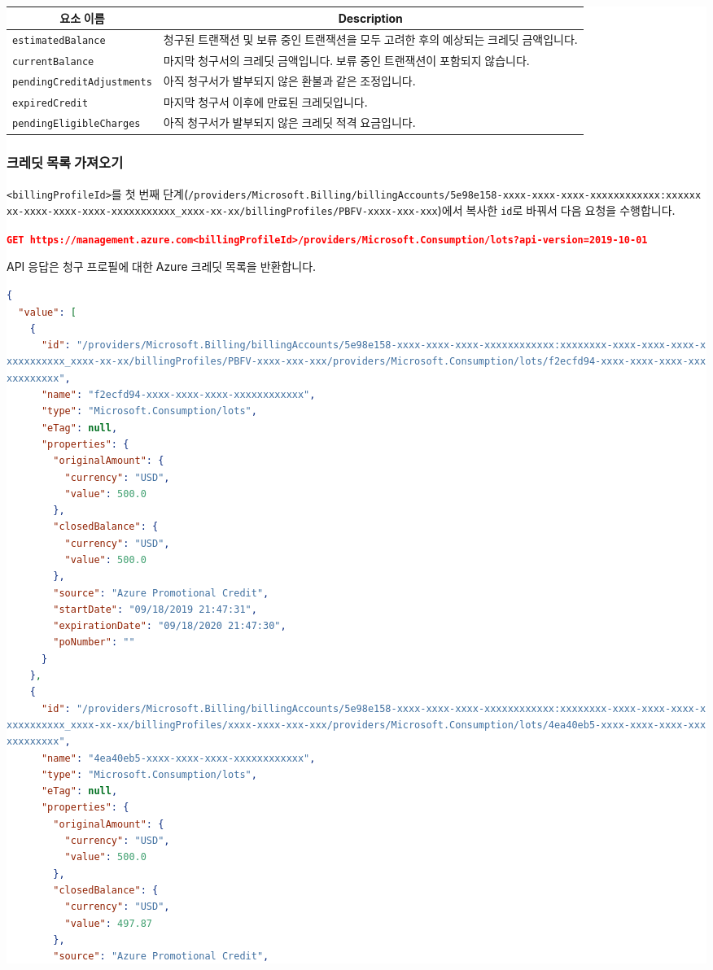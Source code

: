 | 요소 이름  | Description                                                                           |
|---------------|---------------------------------------------------------------------------------------|
| `estimatedBalance` | 청구된 트랜잭션 및 보류 중인 트랜잭션을 모두 고려한 후의 예상되는 크레딧 금액입니다. |
| `currentBalance`   | 마지막 청구서의 크레딧 금액입니다. 보류 중인 트랜잭션이 포함되지 않습니다.    |
| `pendingCreditAdjustments`      | 아직 청구서가 발부되지 않은 환불과 같은 조정입니다.  |
| `expiredCredit`      |  마지막 청구서 이후에 만료된 크레딧입니다.  |
| `pendingEligibleCharges`  | 아직 청구서가 발부되지 않은 크레딧 적격 요금입니다.   |

### <a name="get-list-of-credits"></a>크레딧 목록 가져오기

`<billingProfileId>`를 첫 번째 단계(```/providers/Microsoft.Billing/billingAccounts/5e98e158-xxxx-xxxx-xxxx-xxxxxxxxxxxx:xxxxxxxx-xxxx-xxxx-xxxx-xxxxxxxxxxx_xxxx-xx-xx/billingProfiles/PBFV-xxxx-xxx-xxx```)에서 복사한 `id`로 바꿔서 다음 요청을 수행합니다.

```json
GET https://management.azure.com<billingProfileId>/providers/Microsoft.Consumption/lots?api-version=2019-10-01
```
API 응답은 청구 프로필에 대한 Azure 크레딧 목록을 반환합니다.

```json
{
  "value": [
    {
      "id": "/providers/Microsoft.Billing/billingAccounts/5e98e158-xxxx-xxxx-xxxx-xxxxxxxxxxxx:xxxxxxxx-xxxx-xxxx-xxxx-xxxxxxxxxxx_xxxx-xx-xx/billingProfiles/PBFV-xxxx-xxx-xxx/providers/Microsoft.Consumption/lots/f2ecfd94-xxxx-xxxx-xxxx-xxxxxxxxxxxx",
      "name": "f2ecfd94-xxxx-xxxx-xxxx-xxxxxxxxxxxx",
      "type": "Microsoft.Consumption/lots",
      "eTag": null,
      "properties": {
        "originalAmount": {
          "currency": "USD",
          "value": 500.0
        },
        "closedBalance": {
          "currency": "USD",
          "value": 500.0
        },
        "source": "Azure Promotional Credit",
        "startDate": "09/18/2019 21:47:31",
        "expirationDate": "09/18/2020 21:47:30",
        "poNumber": ""
      }
    },
    {
      "id": "/providers/Microsoft.Billing/billingAccounts/5e98e158-xxxx-xxxx-xxxx-xxxxxxxxxxxx:xxxxxxxx-xxxx-xxxx-xxxx-xxxxxxxxxxx_xxxx-xx-xx/billingProfiles/xxxx-xxxx-xxx-xxx/providers/Microsoft.Consumption/lots/4ea40eb5-xxxx-xxxx-xxxx-xxxxxxxxxxxx",
      "name": "4ea40eb5-xxxx-xxxx-xxxx-xxxxxxxxxxxx",
      "type": "Microsoft.Consumption/lots",
      "eTag": null,
      "properties": {
        "originalAmount": {
          "currency": "USD",
          "value": 500.0
        },
        "closedBalance": {
          "currency": "USD",
          "value": 497.87
        },
        "source": "Azure Promotional Credit",
```